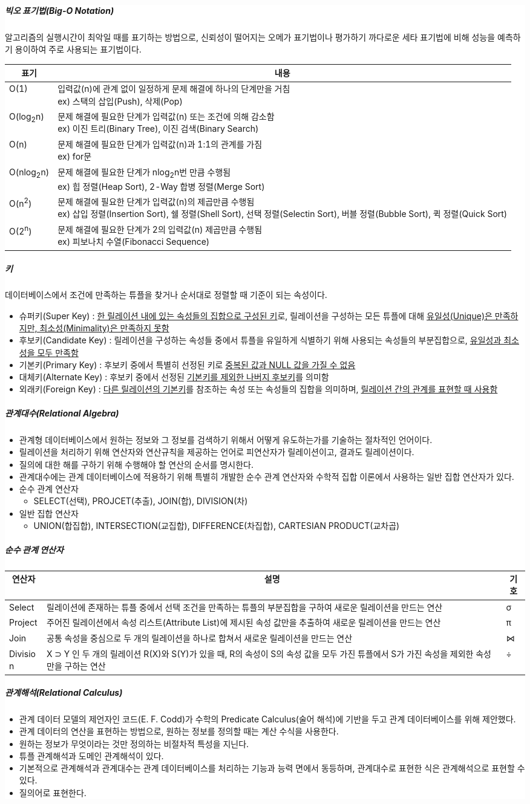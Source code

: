 ##### 빅오 표기법(Big-O Notation)

알고리즘의 실행시간이 최악일 때를 표기하는 방법으로, 신뢰성이 떨어지는 오메가 표기법이나 평가하기 까다로운 세타 표기법에 비해 성능을 예측하기 용이하여 주로 사용되는 표기법이다.

| 표기                 | 내용                                                         |
| -------------------- | ------------------------------------------------------------ |
| O(1)                 | 입력값(n)에 관계 없이 일정하게 문제 해결에 하나의 단계만을 거침<br />ex) 스택의 삽입(Push), 삭제(Pop) |
| O(log<sub>2</sub>n)  | 문제 해결에 필요한 단계가 입력값(n) 또는 조건에 의해 감소함<br />ex) 이진 트리(Binary Tree), 이진 검색(Binary Search) |
| O(n)                 | 문제 해결에 필요한 단계가 입력값(n)과 1:1의 관계를 가짐<br />ex) for문 |
| O(nlog<sub>2</sub>n) | 문제 해결에 필요한 단계가 nlog<sub>2</sub>n번 만큼 수행됨<br />ex) 힙 정렬(Heap Sort), 2-Way 합병 정렬(Merge Sort) |
| O(n<sup>2</sup>)     | 문제 해결에 필요한 단계가 입력값(n)의 제곱만큼 수행됨<br />ex) 삽입 정렬(Insertion Sort), 쉘 정렬(Shell Sort), 선택 정렬(Selectin Sort), 버블 정렬(Bubble Sort), 퀵 정렬(Quick Sort) |
| O(2<sup>n</sup>)     | 문제 해결에 필요한 단계가 2의 입력값(n) 제곱만큼 수행됨<br />ex) 피보나치 수열(Fibonacci Sequence) |

##### 키

데이터베이스에서 조건에 만족하는 튜플을 찾거나 순서대로 정렬할 때 기준이 되는 속성이다.

- 슈퍼키(Super Key) : <u>한 릴레이션 내에 있는 속성들의 집합으로 구성된 키</u>로, 릴레이션을 구성하는 모든 튜플에 대해 <u>유일성(Unique)은 만족하지만, 최소성(Minimality)은 만족하지 못함</u>
- 후보키(Candidate Key) : 릴레이션을 구성하는 속성들 중에서 튜플을 유일하게 식별하기 위해 사용되는 속성들의 부분집합으로, <u>유일성과 최소성을 모두 만족함</u>
- 기본키(Primary Key) : 후보키 중에서 특별히 선정된 키로 <u>중복된 값과 NULL 값을 가질 수 없음</u>
- 대체키(Alternate Key) : 후보키 중에서 선정된 <u>기본키를 제외한 나버지 후보키</u>를 의미함
- 외래키(Foreign Key) : <u>다른 릴레이션의 기본키</u>를 참조하는 속성 또는 속성들의 집합을 의미하며, <u>릴레이션 간의 관계를 표현할 때 사용함</u>

##### 관계대수(Relational Algebra)

- 관계형 데이터베이스에서 원하는 정보와 그 정보를 검색하기 위해서 어떻게 유도하는가를 기술하는 절차적인 언어이다.
- 릴레이션을 처리하기 위해 연산자와 연산규칙을 제공하는 언어로 피연산자가 릴레이션이고, 결과도 릴레이션이다.
- 질의에 대한 해를 구하기 위해 수행해야 할 연산의 순서를 명시한다.
- 관계대수에는 관계 데이터베이스에 적용하기 위해 특별히 개발한 순수 관계 연산자와 수학적 집합 이론에서 사용하는 일반 집합 연산자가 있다.
- 순수 관계 연산자
  - SELECT(선택), PROJCET(추출), JOIN(합), DIVISION(차)
- 일반 집합 연산자
  - UNION(합집합), INTERSECTION(교집합), DIFFERENCE(차집합), CARTESIAN PRODUCT(교차곱)

##### 순수 관계 연산자

| 연산자   | 설명                                                         | 기호 |
| -------- | ------------------------------------------------------------ | ---- |
| Select   | 릴레이션에 존재하는 튜플 중에서 선택 조건을 만족하는 튜플의 부분집합을 구하여 새로운 릴레이션을 만드는 연산 | σ    |
| Project  | 주어진 릴레이션에서 속성 리스트(Attribute List)에 제시된 속성 값만을 추출하여 새로운 릴레이션을 만드는 연산 | π    |
| Join     | 공통 속성을 중심으로 두 개의 릴레이션을 하나로 합쳐서 새로운 릴레이션을 만드는 연산 | ⋈    |
| Division | X ⊃ Y 인 두 개의 릴레이션 R(X)와 S(Y)가 있을 때, R의 속성이 S의 속성 값을 모두 가진 튜플에서 S가 가진 속성을 제외한 속성만을 구하는 연산 | ÷    |

##### 관계해석(Relational Calculus)

- 관계 데이터 모델의 제언자인 코드(E. F. Codd)가 수학의 Predicate Calculus(술어 해석)에 기반을 두고 관계 데이터베이스를 위해 제안했다.
- 관계 데이터의 연산을 표현하는 방법으로, 원하는 정보를 정의할 때는 계산 수식을 사용한다.
- 원하는 정보가 무엇이라는 것만 정의하는 비절차적 특성을 지닌다.
- 튜플 관계해석과 도메인 관계해석이 있다.
- 기본적으로 관계해석과 관계대수는 관계 데이터베이스를 처리하는 기능과 능력 면에서 동등하며, 관계대수로 표현한 식은 관계해석으로 표현할 수 있다.
- 질의어로 표현한다.
